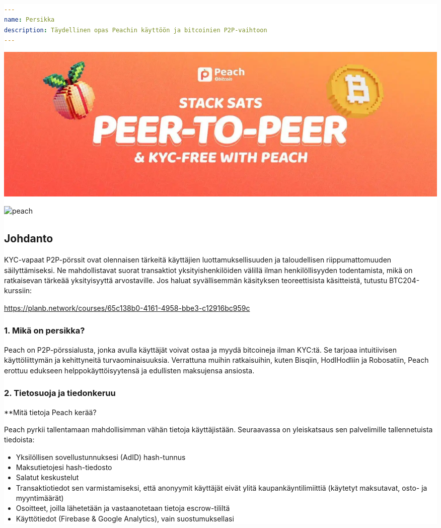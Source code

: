 ```yaml
---
name: Persikka
description: Täydellinen opas Peachin käyttöön ja bitcoinien P2P-vaihtoon
---
```

![cover](assets/cover.webp)

![peach](https://youtu.be/ziwhv9KqVkM)

## Johdanto

KYC-vapaat P2P-pörssit ovat olennaisen tärkeitä käyttäjien luottamuksellisuuden ja taloudellisen riippumattomuuden säilyttämiseksi. Ne mahdollistavat suorat transaktiot yksityishenkilöiden välillä ilman henkilöllisyyden todentamista, mikä on ratkaisevan tärkeää yksityisyyttä arvostaville. Jos haluat syvällisemmän käsityksen teoreettisista käsitteistä, tutustu BTC204-kurssiin:

https://planb.network/courses/65c138b0-4161-4958-bbe3-c12916bc959c
### 1. Mikä on persikka?

Peach on P2P-pörssialusta, jonka avulla käyttäjät voivat ostaa ja myydä bitcoineja ilman KYC:tä. Se tarjoaa intuitiivisen käyttöliittymän ja kehittyneitä turvaominaisuuksia. Verrattuna muihin ratkaisuihin, kuten Bisqiin, HodlHodliin ja Robosatiin, Peach erottuu edukseen helppokäyttöisyytensä ja edullisten maksujensa ansiosta.

### 2. Tietosuoja ja tiedonkeruu

**Mitä tietoja Peach kerää?

Peach pyrkii tallentamaan mahdollisimman vähän tietoja käyttäjistään. Seuraavassa on yleiskatsaus sen palvelimille tallennetuista tiedoista:


- Yksilöllisen sovellustunnuksesi (AdID) hash-tunnus
- Maksutietojesi hash-tiedosto
- Salatut keskustelut
- Transaktiotiedot sen varmistamiseksi, että anonyymit käyttäjät eivät ylitä kaupankäyntilimiittiä (käytetyt maksutavat, osto- ja myyntimäärät)
- Osoitteet, joilla lähetetään ja vastaanotetaan tietoja escrow-tililtä
- Käyttötiedot (Firebase & Google Analytics), vain suostumuksellasi
